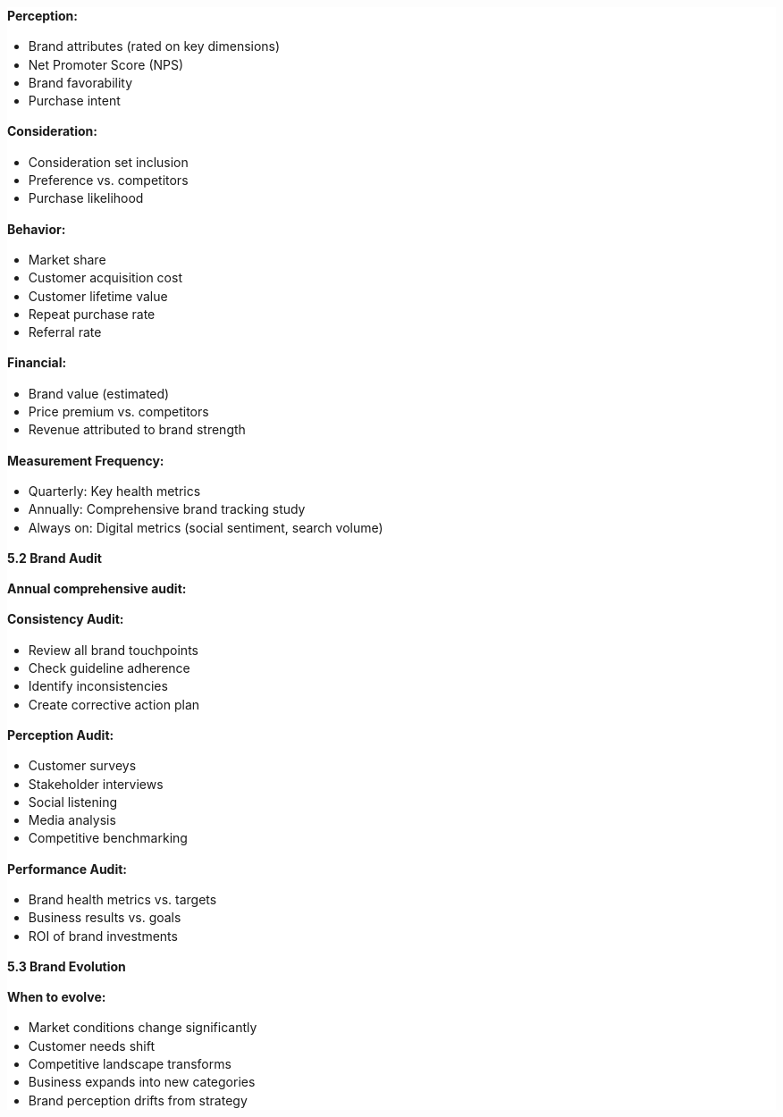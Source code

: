 **Perception:**
- Brand attributes (rated on key dimensions)
- Net Promoter Score (NPS)
- Brand favorability
- Purchase intent

**Consideration:**
- Consideration set inclusion
- Preference vs. competitors
- Purchase likelihood

**Behavior:**
- Market share
- Customer acquisition cost
- Customer lifetime value
- Repeat purchase rate
- Referral rate

**Financial:**
- Brand value (estimated)
- Price premium vs. competitors
- Revenue attributed to brand strength

**Measurement Frequency:**
- Quarterly: Key health metrics
- Annually: Comprehensive brand tracking study
- Always on: Digital metrics (social sentiment, search volume)

**5.2 Brand Audit**

**Annual comprehensive audit:**

**Consistency Audit:**
- Review all brand touchpoints
- Check guideline adherence
- Identify inconsistencies
- Create corrective action plan

**Perception Audit:**
- Customer surveys
- Stakeholder interviews
- Social listening
- Media analysis
- Competitive benchmarking

**Performance Audit:**
- Brand health metrics vs. targets
- Business results vs. goals
- ROI of brand investments

**5.3 Brand Evolution**

**When to evolve:**
- Market conditions change significantly
- Customer needs shift
- Competitive landscape transforms
- Business expands into new categories
- Brand perception drifts from strategy

